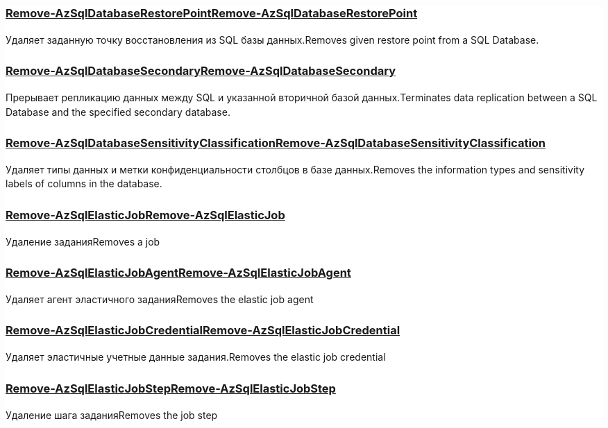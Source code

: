 ### [<span data-ttu-id="4bb5b-429">Remove-AzSqlDatabaseRestorePoint</span><span class="sxs-lookup"><span data-stu-id="4bb5b-429">Remove-AzSqlDatabaseRestorePoint</span></span>](Remove-AzSqlDatabaseRestorePoint.md)
<span data-ttu-id="4bb5b-430">Удаляет заданную точку восстановления из SQL базы данных.</span><span class="sxs-lookup"><span data-stu-id="4bb5b-430">Removes given restore point from a SQL Database.</span></span>

### [<span data-ttu-id="4bb5b-431">Remove-AzSqlDatabaseSecondary</span><span class="sxs-lookup"><span data-stu-id="4bb5b-431">Remove-AzSqlDatabaseSecondary</span></span>](Remove-AzSqlDatabaseSecondary.md)
<span data-ttu-id="4bb5b-432">Прерывает репликацию данных между SQL и указанной вторичной базой данных.</span><span class="sxs-lookup"><span data-stu-id="4bb5b-432">Terminates data replication between a SQL Database and the specified secondary database.</span></span>

### [<span data-ttu-id="4bb5b-433">Remove-AzSqlDatabaseSensitivityClassification</span><span class="sxs-lookup"><span data-stu-id="4bb5b-433">Remove-AzSqlDatabaseSensitivityClassification</span></span>](Remove-AzSqlDatabaseSensitivityClassification.md)
<span data-ttu-id="4bb5b-434">Удаляет типы данных и метки конфиденциальности столбцов в базе данных.</span><span class="sxs-lookup"><span data-stu-id="4bb5b-434">Removes the information types and sensitivity labels of columns in the database.</span></span>

### [<span data-ttu-id="4bb5b-435">Remove-AzSqlElasticJob</span><span class="sxs-lookup"><span data-stu-id="4bb5b-435">Remove-AzSqlElasticJob</span></span>](Remove-AzSqlElasticJob.md)
<span data-ttu-id="4bb5b-436">Удаление задания</span><span class="sxs-lookup"><span data-stu-id="4bb5b-436">Removes a job</span></span>

### [<span data-ttu-id="4bb5b-437">Remove-AzSqlElasticJobAgent</span><span class="sxs-lookup"><span data-stu-id="4bb5b-437">Remove-AzSqlElasticJobAgent</span></span>](Remove-AzSqlElasticJobAgent.md)
<span data-ttu-id="4bb5b-438">Удаляет агент эластичного задания</span><span class="sxs-lookup"><span data-stu-id="4bb5b-438">Removes the elastic job agent</span></span>

### [<span data-ttu-id="4bb5b-439">Remove-AzSqlElasticJobCredential</span><span class="sxs-lookup"><span data-stu-id="4bb5b-439">Remove-AzSqlElasticJobCredential</span></span>](Remove-AzSqlElasticJobCredential.md)
<span data-ttu-id="4bb5b-440">Удаляет эластичные учетные данные задания.</span><span class="sxs-lookup"><span data-stu-id="4bb5b-440">Removes the elastic job credential</span></span>

### [<span data-ttu-id="4bb5b-441">Remove-AzSqlElasticJobStep</span><span class="sxs-lookup"><span data-stu-id="4bb5b-441">Remove-AzSqlElasticJobStep</span></span>](Remove-AzSqlElasticJobStep.md)
<span data-ttu-id="4bb5b-442">Удаление шага задания</span><span class="sxs-lookup"><span data-stu-id="4bb5b-442">Removes the job step</span></span>
